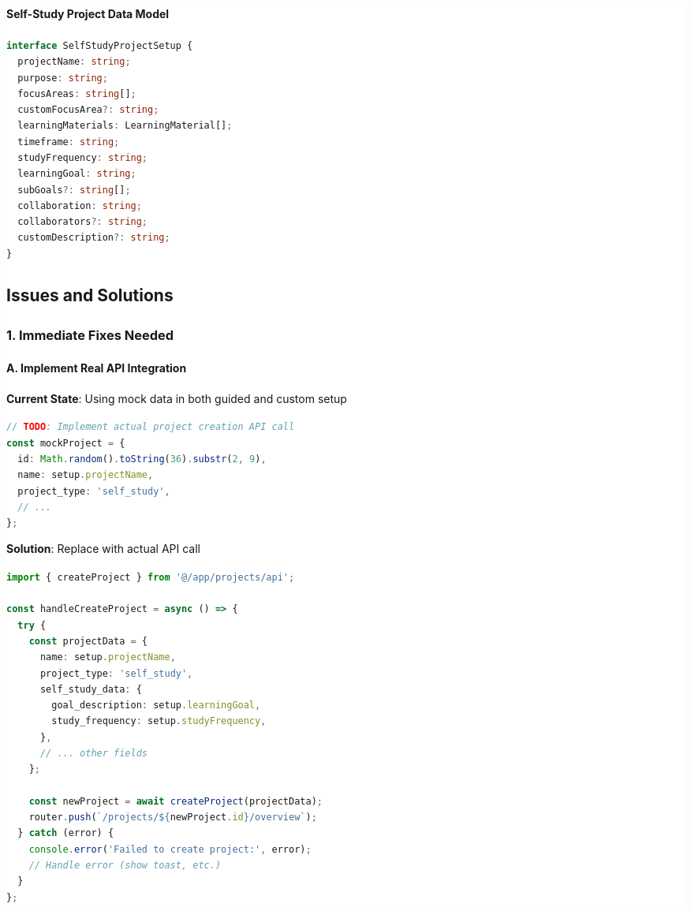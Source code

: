 #### Self-Study Project Data Model
```typescript
interface SelfStudyProjectSetup {
  projectName: string;
  purpose: string;
  focusAreas: string[];
  customFocusArea?: string;
  learningMaterials: LearningMaterial[];
  timeframe: string;
  studyFrequency: string;
  learningGoal: string;
  subGoals?: string[];
  collaboration: string;
  collaborators?: string;
  customDescription?: string;
}
```

## Issues and Solutions

### 1. **Immediate Fixes Needed**

#### A. Implement Real API Integration
**Current State**: Using mock data in both guided and custom setup
```typescript
// TODO: Implement actual project creation API call
const mockProject = {
  id: Math.random().toString(36).substr(2, 9),
  name: setup.projectName,
  project_type: 'self_study',
  // ...
};
```

**Solution**: Replace with actual API call
```typescript
import { createProject } from '@/app/projects/api';

const handleCreateProject = async () => {
  try {
    const projectData = {
      name: setup.projectName,
      project_type: 'self_study',
      self_study_data: {
        goal_description: setup.learningGoal,
        study_frequency: setup.studyFrequency,
      },
      // ... other fields
    };
    
    const newProject = await createProject(projectData);
    router.push(`/projects/${newProject.id}/overview`);
  } catch (error) {
    console.error('Failed to create project:', error);
    // Handle error (show toast, etc.)
  }
};
```
